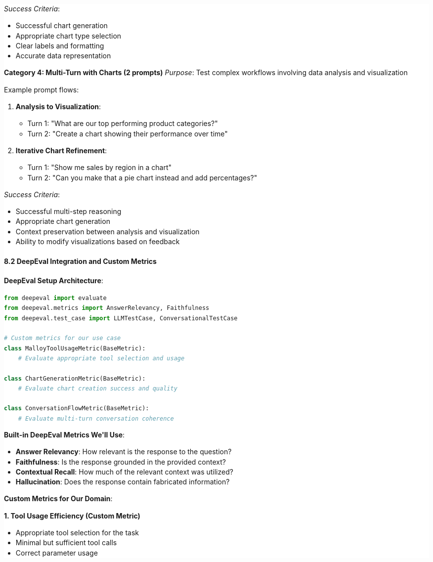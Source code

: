 *Success Criteria*:
- Successful chart generation
- Appropriate chart type selection
- Clear labels and formatting
- Accurate data representation

**Category 4: Multi-Turn with Charts (2 prompts)**
*Purpose*: Test complex workflows involving data analysis and visualization

Example prompt flows:
1. **Analysis to Visualization**:
   - Turn 1: "What are our top performing product categories?"
   - Turn 2: "Create a chart showing their performance over time"

2. **Iterative Chart Refinement**:
   - Turn 1: "Show me sales by region in a chart"
   - Turn 2: "Can you make that a pie chart instead and add percentages?"

*Success Criteria*:
- Successful multi-step reasoning
- Appropriate chart generation
- Context preservation between analysis and visualization
- Ability to modify visualizations based on feedback

#### 8.2 DeepEval Integration and Custom Metrics

**DeepEval Setup Architecture**:
```python
from deepeval import evaluate
from deepeval.metrics import AnswerRelevancy, Faithfulness
from deepeval.test_case import LLMTestCase, ConversationalTestCase

# Custom metrics for our use case
class MalloyToolUsageMetric(BaseMetric):
    # Evaluate appropriate tool selection and usage
    
class ChartGenerationMetric(BaseMetric):
    # Evaluate chart creation success and quality
    
class ConversationFlowMetric(BaseMetric):
    # Evaluate multi-turn conversation coherence
```

**Built-in DeepEval Metrics We'll Use**:
- **Answer Relevancy**: How relevant is the response to the question?
- **Faithfulness**: Is the response grounded in the provided context?
- **Contextual Recall**: How much of the relevant context was utilized?
- **Hallucination**: Does the response contain fabricated information?

**Custom Metrics for Our Domain**:

**1. Tool Usage Efficiency (Custom Metric)**
- Appropriate tool selection for the task
- Minimal but sufficient tool calls
- Correct parameter usage
